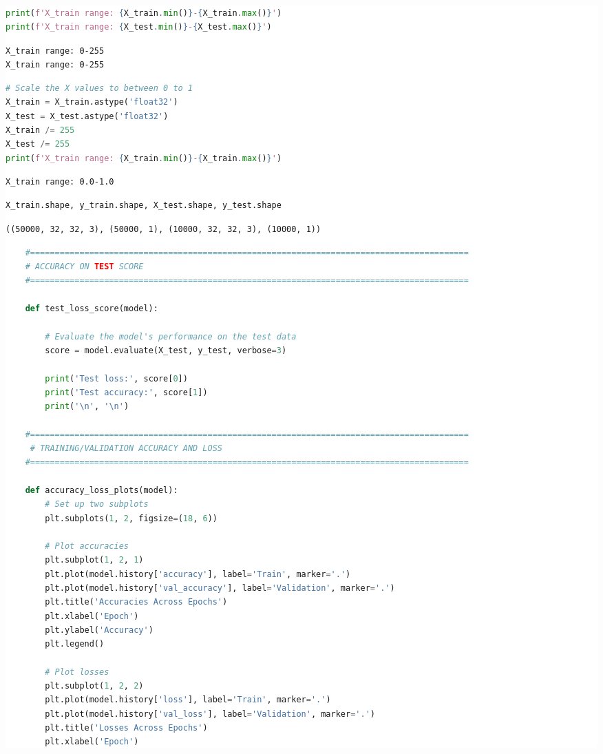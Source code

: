 
```python
print(f'X_train range: {X_train.min()}-{X_train.max()}')
print(f'X_train range: {X_test.min()}-{X_test.max()}')
```

    X_train range: 0-255
    X_train range: 0-255
    


```python
# Scale the X values to between 0 to 1
X_train = X_train.astype('float32')
X_test = X_test.astype('float32')
X_train /= 255
X_test /= 255
print(f'X_train range: {X_train.min()}-{X_train.max()}')
```

    X_train range: 0.0-1.0
    


```python
X_train.shape, y_train.shape, X_test.shape, y_test.shape
```




    ((50000, 32, 32, 3), (50000, 1), (10000, 32, 32, 3), (10000, 1))




```python
    #=========================================================================================
    # ACCURACY ON TEST SCORE
    #=========================================================================================
    
    def test_loss_score(model):

        # Evaluate the model's performance on the test data
        score = model.evaluate(X_test, y_test, verbose=3)

        print('Test loss:', score[0])
        print('Test accuracy:', score[1])
        print('\n', '\n')
    
    #=========================================================================================
     # TRAINING/VALIDATION ACCURACY AND LOSS
    #=========================================================================================
    
    def accuracy_loss_plots(model):
        # Set up two subplots
        plt.subplots(1, 2, figsize=(18, 6))

        # Plot accuracies
        plt.subplot(1, 2, 1)
        plt.plot(model.history['accuracy'], label='Train', marker='.')
        plt.plot(model.history['val_accuracy'], label='Validation', marker='.')
        plt.title('Accuracies Across Epochs')
        plt.xlabel('Epoch')
        plt.ylabel('Accuracy')
        plt.legend()

        # Plot losses
        plt.subplot(1, 2, 2)
        plt.plot(model.history['loss'], label='Train', marker='.')
        plt.plot(model.history['val_loss'], label='Validation', marker='.')
        plt.title('Losses Across Epochs')
        plt.xlabel('Epoch')
```